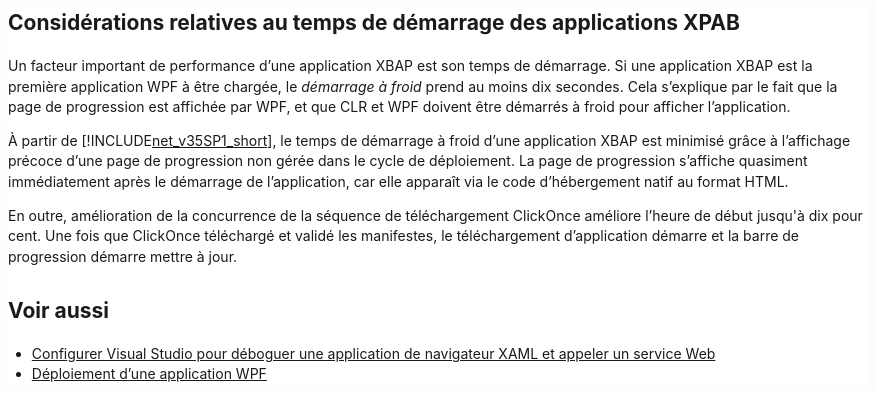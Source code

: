 <a name="xbap_start_time_performance_considerations"></a>   
## <a name="xbap-start-time-performance-considerations"></a>Considérations relatives au temps de démarrage des applications XPAB  
 Un facteur important de performance d’une application XBAP est son temps de démarrage. Si une application XBAP est la première application WPF à être chargée, le *démarrage à froid* prend au moins dix secondes. Cela s’explique par le fait que la page de progression est affichée par WPF, et que CLR et WPF doivent être démarrés à froid pour afficher l’application.  
  
 À partir de [!INCLUDE[net_v35SP1_short](../../../../includes/net-v35sp1-short-md.md)], le temps de démarrage à froid d’une application XBAP est minimisé grâce à l’affichage précoce d’une page de progression non gérée dans le cycle de déploiement. La page de progression s’affiche quasiment immédiatement après le démarrage de l’application, car elle apparaît via le code d’hébergement natif au format HTML.  
  
 En outre, amélioration de la concurrence de la séquence de téléchargement ClickOnce améliore l’heure de début jusqu'à dix pour cent. Une fois que ClickOnce téléchargé et validé les manifestes, le téléchargement d’application démarre et la barre de progression démarre mettre à jour.  
  
## <a name="see-also"></a>Voir aussi

- [Configurer Visual Studio pour déboguer une application de navigateur XAML et appeler un service Web](configure-vs-to-debug-a-xaml-browser-to-call-a-web-service.md)
- [Déploiement d’une application WPF](deploying-a-wpf-application-wpf.md)
